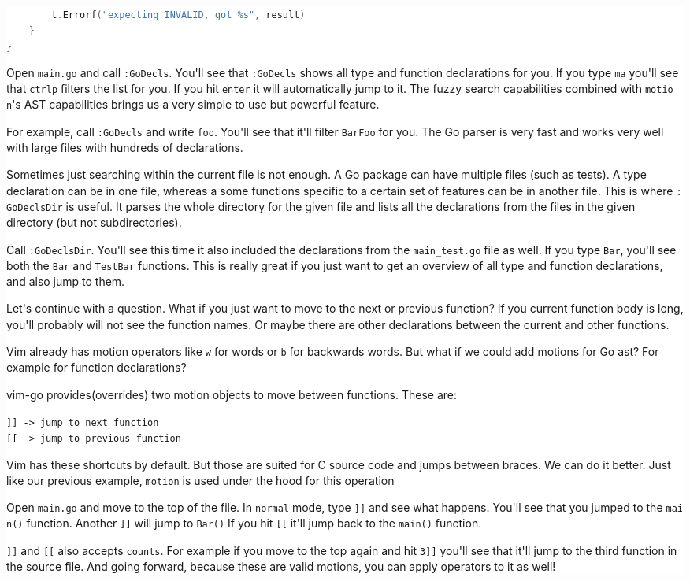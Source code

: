 ```go
		t.Errorf("expecting INVALID, got %s", result)
	}
}
```

Open `main.go` and call `:GoDecls`. You'll see that `:GoDecls` shows all type
and function declarations for you. If you type `ma` you'll see that `ctrlp`
filters the list for you. If you hit `enter` it will automatically jump to it.
The fuzzy search capabilities combined with `motion`'s AST capabilities brings
us a very simple to use but powerful feature.

For example, call `:GoDecls` and write `foo`. You'll see that it'll filter
`BarFoo` for you. The Go parser is very fast and works very well with large files
with hundreds of declarations.

Sometimes just searching within the current file is not enough. A Go package can
have multiple files (such as tests). A type declaration can be in one file,
whereas a some functions specific to a certain set of features can be in
another file. This is where `:GoDeclsDir` is useful. It parses the whole
directory for the given file and lists all the declarations from the files in the 
given directory (but not subdirectories).

Call `:GoDeclsDir`. You'll see this time it also included the declarations from
the `main_test.go` file as well. If you type `Bar`, you'll see both the `Bar`
and `TestBar` functions. This is really great if you just want to get an
overview of all type and function declarations, and also jump to them.

Let's continue with a question. What if you just want to move to the next or
previous function? If you current function body is long, you'll probably will
not see the function names. Or maybe there are other declarations between the
current and other functions.

Vim already has motion operators like `w` for words or `b` for backwards words.
But what if we could add motions for Go ast? For example for function declarations?

vim-go provides(overrides) two motion objects to move between functions. These
are:


```
]] -> jump to next function
[[ -> jump to previous function
```

Vim has these shortcuts by default. But those are suited for C source code and
jumps between braces. We can do it better. Just like our previous example,
`motion` is used under the hood for this operation

Open `main.go` and move to the top of the file. In `normal` mode, type `]]` and
see what happens. You'll see that you jumped to the `main()` function. Another
`]]` will jump to `Bar()` If you hit `[[` it'll jump back to the `main()`
function.

`]]` and `[[` also accepts `counts`. For example if you move to the top again
and hit `3]]` you'll see that it'll jump to the third function in the source file.
And going forward, because these are valid motions, you can apply operators to
it as well!
